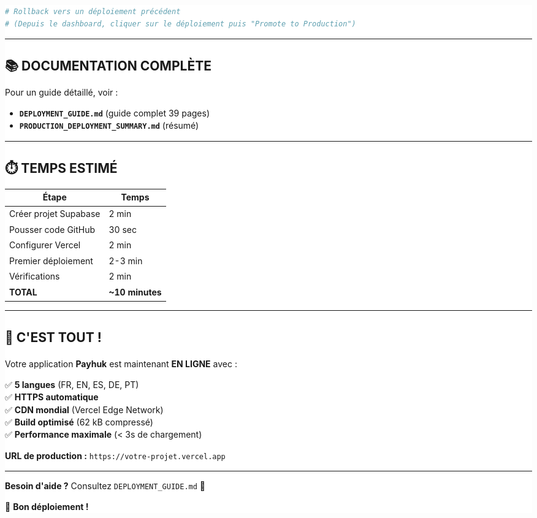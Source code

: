 ```bash
# Rollback vers un déploiement précédent
# (Depuis le dashboard, cliquer sur le déploiement puis "Promote to Production")
```

---

## 📚 DOCUMENTATION COMPLÈTE

Pour un guide détaillé, voir :
- **`DEPLOYMENT_GUIDE.md`** (guide complet 39 pages)
- **`PRODUCTION_DEPLOYMENT_SUMMARY.md`** (résumé)

---

## ⏱️ TEMPS ESTIMÉ

| Étape | Temps |
|-------|-------|
| Créer projet Supabase | 2 min |
| Pousser code GitHub | 30 sec |
| Configurer Vercel | 2 min |
| Premier déploiement | 2-3 min |
| Vérifications | 2 min |
| **TOTAL** | **~10 minutes** |

---

## 🎉 C'EST TOUT !

Votre application **Payhuk** est maintenant **EN LIGNE** avec :

✅ **5 langues** (FR, EN, ES, DE, PT)  
✅ **HTTPS automatique**  
✅ **CDN mondial** (Vercel Edge Network)  
✅ **Build optimisé** (62 kB compressé)  
✅ **Performance maximale** (< 3s de chargement)

**URL de production :** `https://votre-projet.vercel.app`

---

**Besoin d'aide ?** Consultez `DEPLOYMENT_GUIDE.md` 📖

🚀 **Bon déploiement !**

